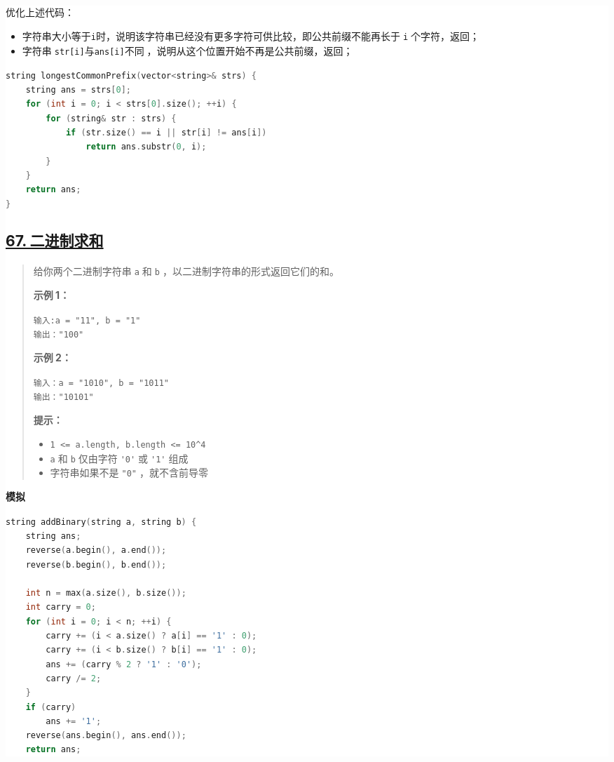 优化上述代码：

- 字符串大小等于`i`时，说明该字符串已经没有更多字符可供比较，即公共前缀不能再长于 `i` 个字符，返回；
- 字符串 `str[i]`与`ans[i]`不同 ，说明从这个位置开始不再是公共前缀，返回；

```C++
string longestCommonPrefix(vector<string>& strs) {
    string ans = strs[0];
    for (int i = 0; i < strs[0].size(); ++i) {
        for (string& str : strs) {
            if (str.size() == i || str[i] != ans[i])
                return ans.substr(0, i);
        }
    }
    return ans;
}
```

## [67. 二进制求和](https://leetcode.cn/problems/add-binary/)

> 给你两个二进制字符串 `a` 和 `b` ，以二进制字符串的形式返回它们的和。
>
>  
>
> **示例 1：**
>
> ```
> 输入:a = "11", b = "1"
> 输出："100"
> ```
>
> **示例 2：**
>
> ```
> 输入：a = "1010", b = "1011"
> 输出："10101"
> ```
>
>  
>
> **提示：**
>
> - `1 <= a.length, b.length <= 10^4`
> - `a` 和 `b` 仅由字符 `'0'` 或 `'1'` 组成
> - 字符串如果不是 `"0"` ，就不含前导零

**模拟**

```C++
string addBinary(string a, string b) {
    string ans;
    reverse(a.begin(), a.end());
    reverse(b.begin(), b.end());

    int n = max(a.size(), b.size());
    int carry = 0;
    for (int i = 0; i < n; ++i) {
        carry += (i < a.size() ? a[i] == '1' : 0);
        carry += (i < b.size() ? b[i] == '1' : 0);
        ans += (carry % 2 ? '1' : '0');
        carry /= 2;
    }
    if (carry)
        ans += '1';
    reverse(ans.begin(), ans.end());
    return ans;
```